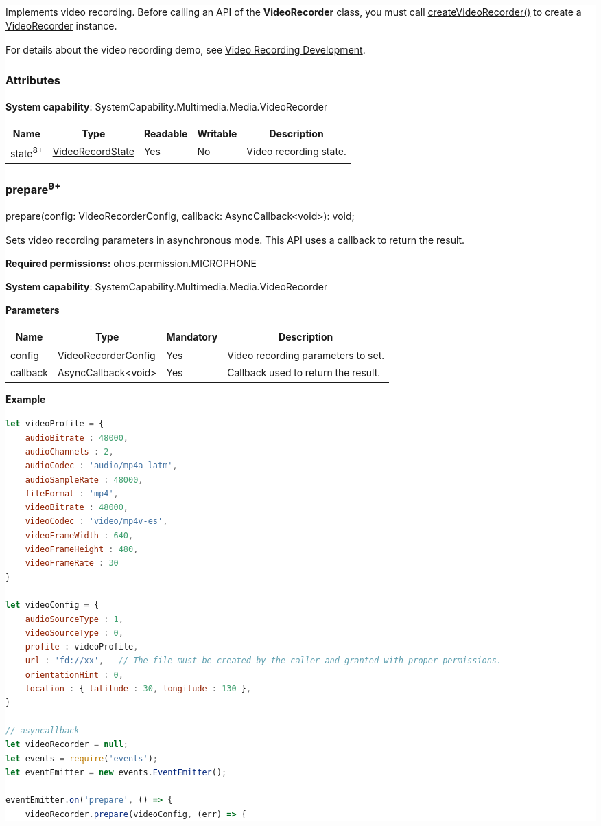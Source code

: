 Implements video recording. Before calling an API of the **VideoRecorder** class, you must call [createVideoRecorder()](#mediacreatevideorecorder9) to create a [VideoRecorder](#videorecorder9) instance.

For details about the video recording demo, see [Video Recording Development](../../media/video-recorder.md).

### Attributes

**System capability**: SystemCapability.Multimedia.Media.VideoRecorder

| Name              | Type                                  | Readable| Writable| Description            |
| ------------------ | -------------------------------------- | ---- | ---- | ---------------- |
| state<sup>8+</sup> | [VideoRecordState](#videorecordstate9) | Yes  | No  | Video recording state.|

### prepare<sup>9+</sup><a name=videorecorder_prepare1></a>

prepare(config: VideoRecorderConfig, callback: AsyncCallback\<void>): void;

Sets video recording parameters in asynchronous mode. This API uses a callback to return the result.

**Required permissions:** ohos.permission.MICROPHONE

**System capability**: SystemCapability.Multimedia.Media.VideoRecorder

**Parameters**

| Name  | Type                                        | Mandatory| Description                               |
| -------- | -------------------------------------------- | ---- | ----------------------------------- |
| config   | [VideoRecorderConfig](#videorecorderconfig9) | Yes  | Video recording parameters to set.           |
| callback | AsyncCallback\<void>                         | Yes  | Callback used to return the result.|

**Example**

```js
let videoProfile = {
    audioBitrate : 48000,
    audioChannels : 2,
    audioCodec : 'audio/mp4a-latm',
    audioSampleRate : 48000,
    fileFormat : 'mp4',
    videoBitrate : 48000,
    videoCodec : 'video/mp4v-es',
    videoFrameWidth : 640,
    videoFrameHeight : 480,
    videoFrameRate : 30
}

let videoConfig = {
    audioSourceType : 1,
    videoSourceType : 0,
    profile : videoProfile,
    url : 'fd://xx',   // The file must be created by the caller and granted with proper permissions.
    orientationHint : 0,
    location : { latitude : 30, longitude : 130 },
}

// asyncallback
let videoRecorder = null;
let events = require('events');
let eventEmitter = new events.EventEmitter();

eventEmitter.on('prepare', () => {
    videoRecorder.prepare(videoConfig, (err) => {
```
